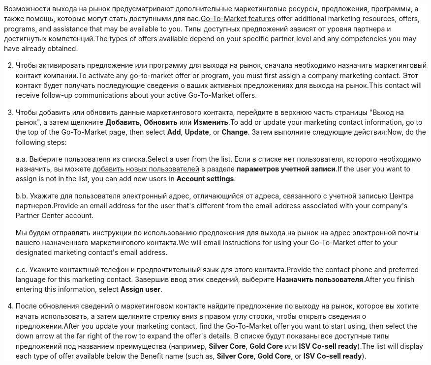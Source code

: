    <span data-ttu-id="0c5f1-211">[Возможности выхода на рынок](mpn-learn-about-go-to-market-benefits.md) предусматривают дополнительные маркетинговые ресурсы, предложения, программы, а также помощь, которые могут стать доступными для вас.</span><span class="sxs-lookup"><span data-stu-id="0c5f1-211">[Go-To-Market features](mpn-learn-about-go-to-market-benefits.md) offer additional marketing resources, offers, programs, and assistance that may be available to you.</span></span> <span data-ttu-id="0c5f1-212">Типы доступных предложений зависят от уровня партнера и достигнутых компетенций.</span><span class="sxs-lookup"><span data-stu-id="0c5f1-212">The types of offers available depend on your specific partner level and any competencies you may have already obtained.</span></span>

2. <span data-ttu-id="0c5f1-213">Чтобы активировать предложение или программу для выхода на рынок, сначала необходимо назначить маркетинговый контакт компании.</span><span class="sxs-lookup"><span data-stu-id="0c5f1-213">To activate any go-to-market offer or program, you must first assign a company marketing contact.</span></span> <span data-ttu-id="0c5f1-214">Этот контакт будет получать последующие сведения о ваших активных предложениях для выхода на рынок.</span><span class="sxs-lookup"><span data-stu-id="0c5f1-214">This contact will receive follow-up communications about your active Go-To-Market offers.</span></span>

3. <span data-ttu-id="0c5f1-215">Чтобы добавить или обновить данные маркетингового контакта, перейдите в верхнюю часть страницы "Выход на рынок", а затем щелкните **Добавить**, **Обновить** или **Изменить**.</span><span class="sxs-lookup"><span data-stu-id="0c5f1-215">To add or update your marketing contact information, go to the top of the Go-To-Market page, then select **Add**, **Update**, or **Change**.</span></span> <span data-ttu-id="0c5f1-216">Затем выполните следующие действия:</span><span class="sxs-lookup"><span data-stu-id="0c5f1-216">Now, do the following steps:</span></span>  

   <span data-ttu-id="0c5f1-217">a.</span><span class="sxs-lookup"><span data-stu-id="0c5f1-217">a.</span></span> <span data-ttu-id="0c5f1-218">Выберите пользователя из списка.</span><span class="sxs-lookup"><span data-stu-id="0c5f1-218">Select a user from the list.</span></span> <span data-ttu-id="0c5f1-219">Если в списке нет пользователя, которого необходимо назначить, вы можете [добавить новых пользователей](create-user-accounts-and-set-permissions.md) в разделе **параметров учетной записи**.</span><span class="sxs-lookup"><span data-stu-id="0c5f1-219">If the user you want to assign is not in the list, you can [add new users](create-user-accounts-and-set-permissions.md) in **Account settings**.</span></span>

   <span data-ttu-id="0c5f1-220">b.</span><span class="sxs-lookup"><span data-stu-id="0c5f1-220">b.</span></span> <span data-ttu-id="0c5f1-221">Укажите для пользователя электронный адрес, отличающийся от адреса, связанного с учетной записью Центра партнеров.</span><span class="sxs-lookup"><span data-stu-id="0c5f1-221">Provide an email address for the user that's different from the email address associated with your company's Partner Center account.</span></span>

      <span data-ttu-id="0c5f1-222">Мы будем отправлять инструкции по использованию предложения для выхода на рынок на адрес электронной почты вашего назначенного маркетингового контакта.</span><span class="sxs-lookup"><span data-stu-id="0c5f1-222">We will email instructions for using your Go-To-Market offer to your designated marketing contact's email address.</span></span>

   <span data-ttu-id="0c5f1-223">c.</span><span class="sxs-lookup"><span data-stu-id="0c5f1-223">c.</span></span>  <span data-ttu-id="0c5f1-224">Укажите контактный телефон и предпочтительный язык для этого контакта.</span><span class="sxs-lookup"><span data-stu-id="0c5f1-224">Provide the contact phone and preferred language for this marketing contact.</span></span> <span data-ttu-id="0c5f1-225">Завершив ввод этих сведений, выберите **Назначить пользователя**.</span><span class="sxs-lookup"><span data-stu-id="0c5f1-225">After you finish entering this information, select **Assign user**.</span></span>

4. <span data-ttu-id="0c5f1-226">После обновления сведений о маркетинговом контакте найдите предложение по выходу на рынок, которое вы хотите начать использовать, а затем щелкните стрелку вниз в правом углу строки, чтобы открыть сведения о предложении.</span><span class="sxs-lookup"><span data-stu-id="0c5f1-226">After you update your marketing contact, find the Go-To-Market offer you want to start using, then select the down arrow at the far right of the row to expand the offer's details.</span></span> <span data-ttu-id="0c5f1-227">В списке будут показаны все доступные типы предложений под названием преимущества (например, **Silver Core**, **Gold Core** или **ISV Co-sell ready**).</span><span class="sxs-lookup"><span data-stu-id="0c5f1-227">The list will display each type of offer available below the Benefit name (such as, **Silver Core**, **Gold Core**, or **ISV Co-sell ready**).</span></span>

